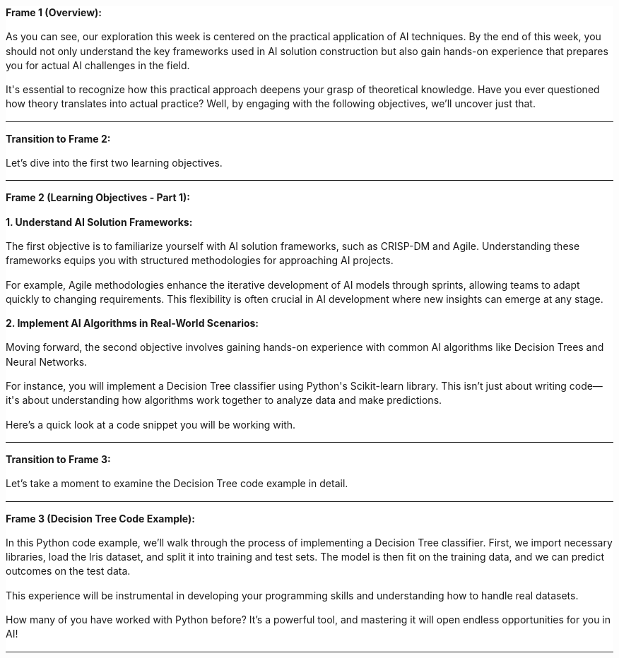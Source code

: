 
**Frame 1 (Overview):**

As you can see, our exploration this week is centered on the practical application of AI techniques. By the end of this week, you should not only understand the key frameworks used in AI solution construction but also gain hands-on experience that prepares you for actual AI challenges in the field. 

It's essential to recognize how this practical approach deepens your grasp of theoretical knowledge. Have you ever questioned how theory translates into actual practice? Well, by engaging with the following objectives, we’ll uncover just that.

---

**Transition to Frame 2:**

Let’s dive into the first two learning objectives.

---

**Frame 2 (Learning Objectives - Part 1):**

**1. Understand AI Solution Frameworks:**

The first objective is to familiarize yourself with AI solution frameworks, such as CRISP-DM and Agile. Understanding these frameworks equips you with structured methodologies for approaching AI projects. 

For example, Agile methodologies enhance the iterative development of AI models through sprints, allowing teams to adapt quickly to changing requirements. This flexibility is often crucial in AI development where new insights can emerge at any stage.

**2. Implement AI Algorithms in Real-World Scenarios:**

Moving forward, the second objective involves gaining hands-on experience with common AI algorithms like Decision Trees and Neural Networks. 

For instance, you will implement a Decision Tree classifier using Python's Scikit-learn library. This isn’t just about writing code—it's about understanding how algorithms work together to analyze data and make predictions.

Here’s a quick look at a code snippet you will be working with. 

---

**Transition to Frame 3:**

Let’s take a moment to examine the Decision Tree code example in detail.

---

**Frame 3 (Decision Tree Code Example):**

In this Python code example, we’ll walk through the process of implementing a Decision Tree classifier. First, we import necessary libraries, load the Iris dataset, and split it into training and test sets. The model is then fit on the training data, and we can predict outcomes on the test data. 

This experience will be instrumental in developing your programming skills and understanding how to handle real datasets. 

How many of you have worked with Python before? It’s a powerful tool, and mastering it will open endless opportunities for you in AI!

---